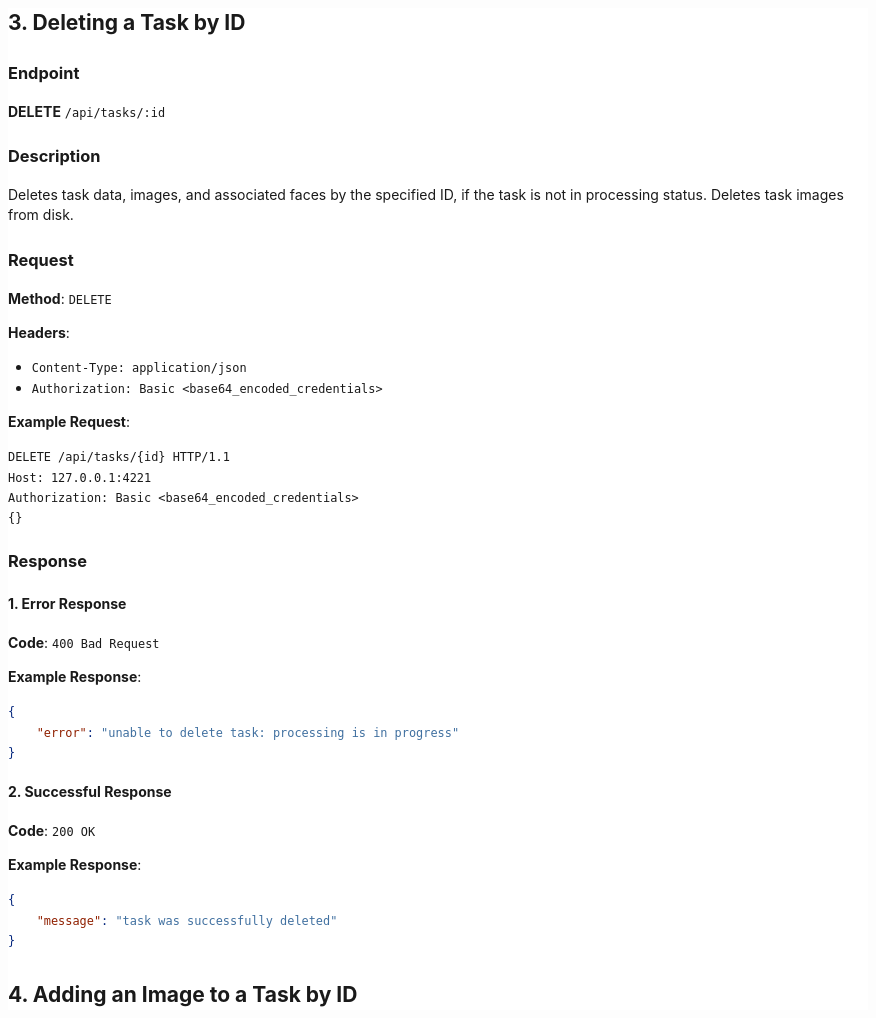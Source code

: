 ## 3. Deleting a Task by ID

### Endpoint

**DELETE** `/api/tasks/:id`

### Description

Deletes task data, images, and associated faces by the specified ID, if the task is not in processing status. Deletes task images from disk.

### Request

**Method**: `DELETE`

**Headers**:

- `Content-Type: application/json`
- `Authorization: Basic <base64_encoded_credentials>`

**Example Request**:

```http
DELETE /api/tasks/{id} HTTP/1.1
Host: 127.0.0.1:4221
Authorization: Basic <base64_encoded_credentials>
{}
```

### Response

#### 1. Error Response

**Code**: `400 Bad Request`

**Example Response**:

```json
{
    "error": "unable to delete task: processing is in progress"
}
```

#### 2. Successful Response

**Code**: `200 OK`

**Example Response**:

```json
{
    "message": "task was successfully deleted"
}
```

## 4. Adding an Image to a Task by ID
